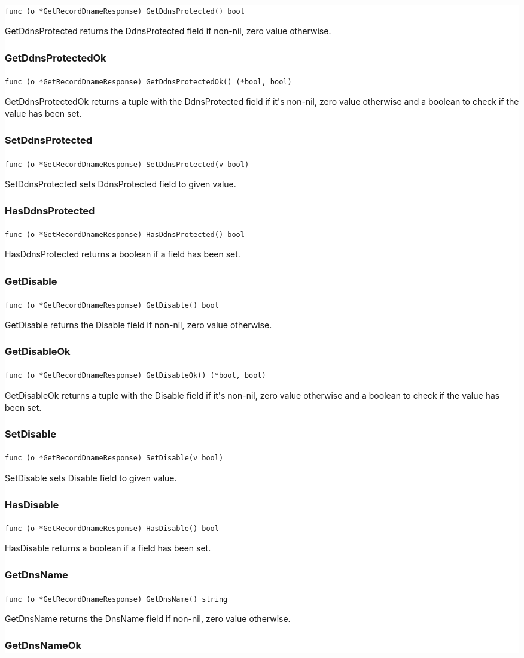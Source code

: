 `func (o *GetRecordDnameResponse) GetDdnsProtected() bool`

GetDdnsProtected returns the DdnsProtected field if non-nil, zero value otherwise.

### GetDdnsProtectedOk

`func (o *GetRecordDnameResponse) GetDdnsProtectedOk() (*bool, bool)`

GetDdnsProtectedOk returns a tuple with the DdnsProtected field if it's non-nil, zero value otherwise
and a boolean to check if the value has been set.

### SetDdnsProtected

`func (o *GetRecordDnameResponse) SetDdnsProtected(v bool)`

SetDdnsProtected sets DdnsProtected field to given value.

### HasDdnsProtected

`func (o *GetRecordDnameResponse) HasDdnsProtected() bool`

HasDdnsProtected returns a boolean if a field has been set.

### GetDisable

`func (o *GetRecordDnameResponse) GetDisable() bool`

GetDisable returns the Disable field if non-nil, zero value otherwise.

### GetDisableOk

`func (o *GetRecordDnameResponse) GetDisableOk() (*bool, bool)`

GetDisableOk returns a tuple with the Disable field if it's non-nil, zero value otherwise
and a boolean to check if the value has been set.

### SetDisable

`func (o *GetRecordDnameResponse) SetDisable(v bool)`

SetDisable sets Disable field to given value.

### HasDisable

`func (o *GetRecordDnameResponse) HasDisable() bool`

HasDisable returns a boolean if a field has been set.

### GetDnsName

`func (o *GetRecordDnameResponse) GetDnsName() string`

GetDnsName returns the DnsName field if non-nil, zero value otherwise.

### GetDnsNameOk
